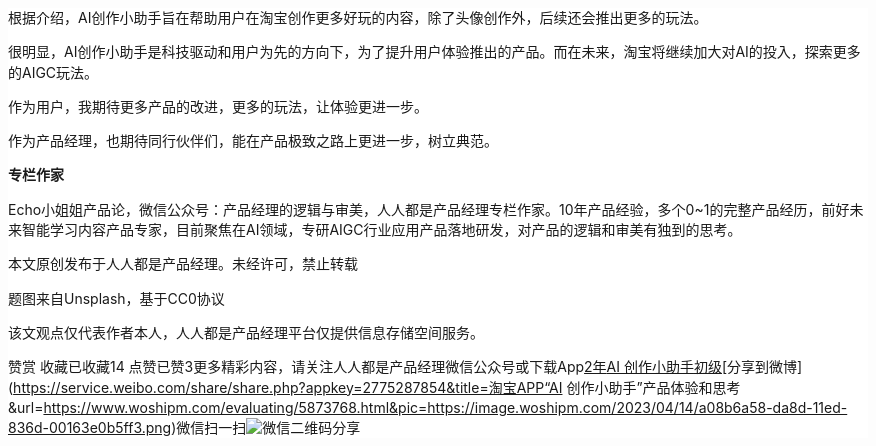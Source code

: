 根据介绍，AI创作小助手旨在帮助用户在淘宝创作更多好玩的内容，除了头像创作外，后续还会推出更多的玩法。

很明显，AI创作小助手是科技驱动和用户为先的方向下，为了提升用户体验推出的产品。而在未来，淘宝将继续加大对AI的投入，探索更多的AIGC玩法。

作为用户，我期待更多产品的改进，更多的玩法，让体验更进一步。

作为产品经理，也期待同行伙伴们，能在产品极致之路上更进一步，树立典范。

**专栏作家**

Echo小姐姐产品论，微信公众号：产品经理的逻辑与审美，人人都是产品经理专栏作家。10年产品经验，多个0~1的完整产品经历，前好未来智能学习内容产品专家，目前聚焦在AI领域，专研AIGC行业应用产品落地研发，对产品的逻辑和审美有独到的思考。

本文原创发布于人人都是产品经理。未经许可，禁止转载

题图来自Unsplash，基于CC0协议

该文观点仅代表作者本人，人人都是产品经理平台仅提供信息存储空间服务。

赞赏 收藏已收藏14 点赞已赞3更多精彩内容，请关注人人都是产品经理微信公众号或下载App[2年](https://www.woshipm.com/tag/2%e5%b9%b4)[AI 创作小助手](https://www.woshipm.com/tag/ai-%e5%88%9b%e4%bd%9c%e5%b0%8f%e5%8a%a9%e6%89%8b)[初级](https://www.woshipm.com/tag/%e5%88%9d%e7%ba%a7)[分享到微博](https://service.weibo.com/share/share.php?appkey=2775287854&title=淘宝APP“AI 创作小助手”产品体验和思考&url=https://www.woshipm.com/evaluating/5873768.html&pic=https://image.woshipm.com/2023/04/14/a08b6a58-da8d-11ed-836d-00163e0b5ff3.png)微信扫一扫![微信二维码](https://api.pwmqr.com/qrcode/create/?url=https://www.woshipm.com/evaluating/5873768.html)分享